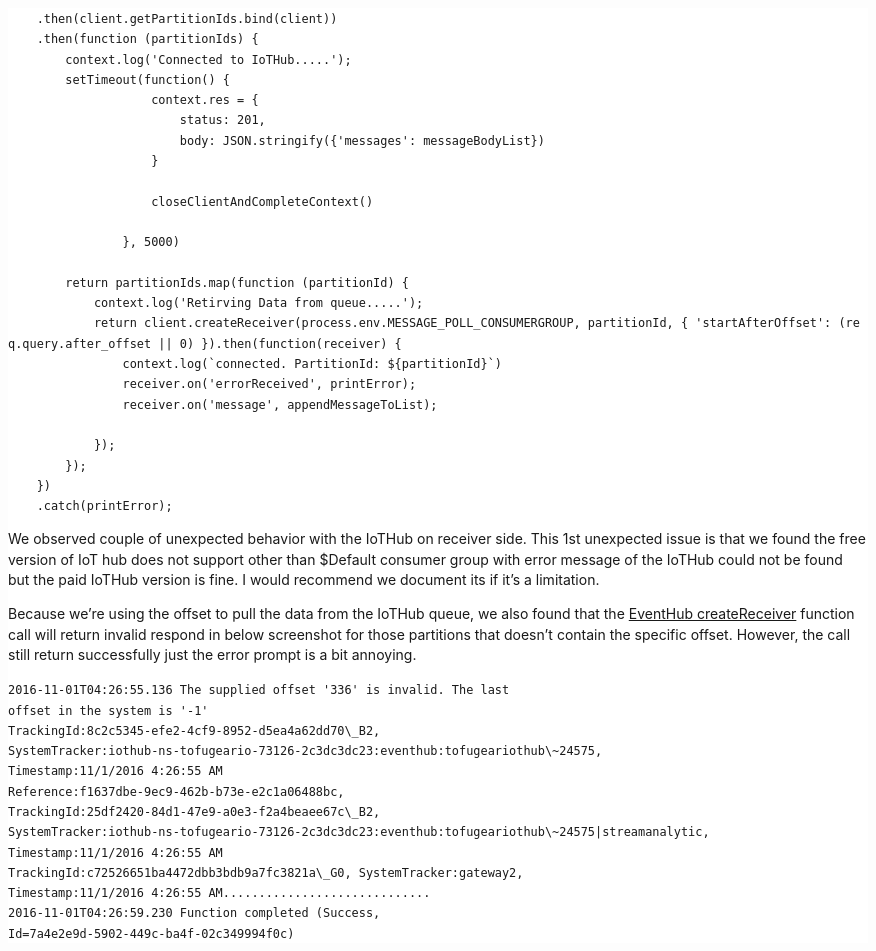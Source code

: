         .then(client.getPartitionIds.bind(client))
        .then(function (partitionIds) {
            context.log('Connected to IoTHub.....');
            setTimeout(function() {
                        context.res = {
                            status: 201,
                            body: JSON.stringify({'messages': messageBodyList})
                        }
                        
                        closeClientAndCompleteContext()
                
                    }, 5000)
                    
            return partitionIds.map(function (partitionId) {
                context.log('Retirving Data from queue.....');
                return client.createReceiver(process.env.MESSAGE_POLL_CONSUMERGROUP, partitionId, { 'startAfterOffset': (req.query.after_offset || 0) }).then(function(receiver) {
                    context.log(`connected. PartitionId: ${partitionId}`)                
                    receiver.on('errorReceived', printError);
                    receiver.on('message', appendMessageToList);
                    
                });
            });
        })
        .catch(printError);

We observed couple of unexpected behavior with the IoTHub on receiver
side. This 1st unexpected issue is that we found the free version of IoT
hub does not support other than $Default consumer group with error
message of the IoTHub could not be found but the paid IoTHub version is
fine. I would recommend we document its if it’s a limitation.

Because we’re using the offset to pull the data from the IoTHub queue,
we also found that the [EventHub
createReceiver](https://github.com/Azure/azure-event-hubs/blob/master/node/send_receive/lib/client.js)
function call will return invalid respond in below screenshot for those
partitions that doesn’t contain the specific offset. However, the call
still return successfully just the error prompt is a bit annoying.

```
2016-11-01T04:26:55.136 The supplied offset '336' is invalid. The last
offset in the system is '-1'
TrackingId:8c2c5345-efe2-4cf9-8952-d5ea4a62dd70\_B2,
SystemTracker:iothub-ns-tofugeario-73126-2c3dc3dc23:eventhub:tofugeariothub\~24575,
Timestamp:11/1/2016 4:26:55 AM
Reference:f1637dbe-9ec9-462b-b73e-e2c1a06488bc,
TrackingId:25df2420-84d1-47e9-a0e3-f2a4beaee67c\_B2,
SystemTracker:iothub-ns-tofugeario-73126-2c3dc3dc23:eventhub:tofugeariothub\~24575|streamanalytic,
Timestamp:11/1/2016 4:26:55 AM
TrackingId:c72526651ba4472dbb3bdb9a7fc3821a\_G0, SystemTracker:gateway2,
Timestamp:11/1/2016 4:26:55 AM.............................
2016-11-01T04:26:59.230 Function completed (Success,
Id=7a4e2e9d-5902-449c-ba4f-02c349994f0c)
```
